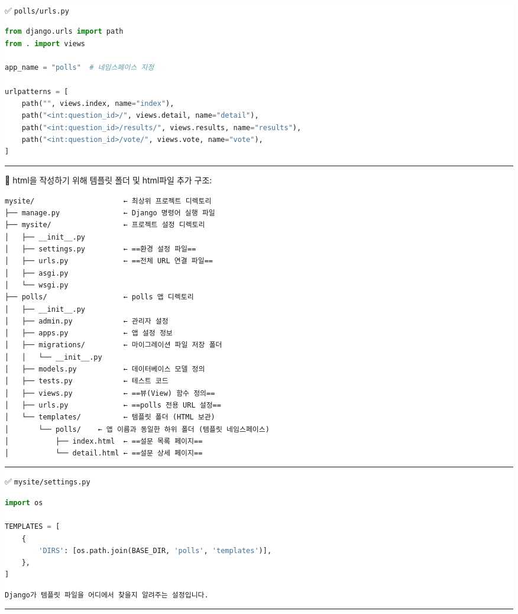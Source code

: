 ✅ `polls/urls.py`
```python
from django.urls import path
from . import views

app_name = "polls"  # 네임스페이스 지정
  
urlpatterns = [
    path("", views.index, name="index"),
    path("<int:question_id>/", views.detail, name="detail"),
    path("<int:question_id>/results/", views.results, name="results"),
    path("<int:question_id>/vote/", views.vote, name="vote"),
]
```
---
📁 html을 작성하기 위해 템플릿 폴더 및 html파일 추가 구조:
```
mysite/                     ← 최상위 프로젝트 디렉토리
├── manage.py               ← Django 명령어 실행 파일
├── mysite/                 ← 프로젝트 설정 디렉토리
│   ├── __init__.py
│   ├── settings.py         ← ==환경 설정 파일==
│   ├── urls.py             ← ==전체 URL 연결 파일==
│   ├── asgi.py
│   └── wsgi.py
├── polls/                  ← polls 앱 디렉토리
│   ├── __init__.py
│   ├── admin.py            ← 관리자 설정
│   ├── apps.py             ← 앱 설정 정보
│   ├── migrations/         ← 마이그레이션 파일 저장 폴더
│   │   └── __init__.py
│   ├── models.py           ← 데이터베이스 모델 정의
│   ├── tests.py            ← 테스트 코드
│   ├── views.py            ← ==뷰(View) 함수 정의==
│   ├── urls.py             ← ==polls 전용 URL 설정==
│   └── templates/          ← 템플릿 폴더 (HTML 보관)
│       └── polls/    ← 앱 이름과 동일한 하위 폴더 (템플릿 네임스페이스)
│           ├── index.html  ← ==설문 목록 페이지==
│           └── detail.html ← ==설문 상세 페이지==
```
---
✅ `mysite/settings.py` 
```python
import os

TEMPLATES = [
    {
        'DIRS': [os.path.join(BASE_DIR, 'polls', 'templates')],
    },
]
```
	Django가 템플릿 파일을 어디에서 찾을지 알려주는 설정입니다.

---